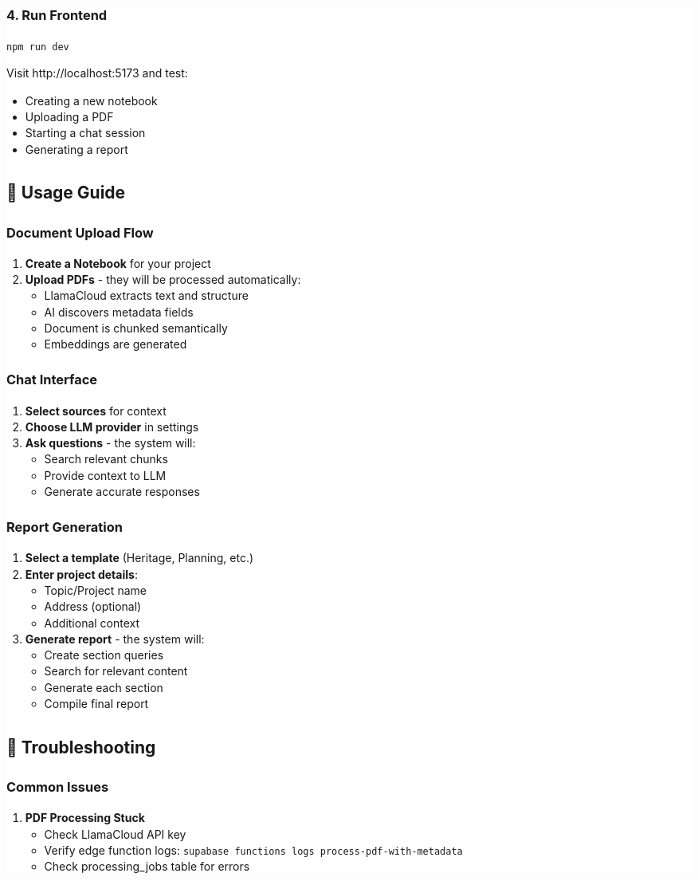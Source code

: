 ### 4. Run Frontend

```bash
npm run dev
```

Visit http://localhost:5173 and test:
- Creating a new notebook
- Uploading a PDF
- Starting a chat session
- Generating a report

## 🎯 Usage Guide

### Document Upload Flow

1. **Create a Notebook** for your project
2. **Upload PDFs** - they will be processed automatically:
   - LlamaCloud extracts text and structure
   - AI discovers metadata fields
   - Document is chunked semantically
   - Embeddings are generated

### Chat Interface

1. **Select sources** for context
2. **Choose LLM provider** in settings
3. **Ask questions** - the system will:
   - Search relevant chunks
   - Provide context to LLM
   - Generate accurate responses

### Report Generation

1. **Select a template** (Heritage, Planning, etc.)
2. **Enter project details**:
   - Topic/Project name
   - Address (optional)
   - Additional context
3. **Generate report** - the system will:
   - Create section queries
   - Search for relevant content
   - Generate each section
   - Compile final report

## 🔧 Troubleshooting

### Common Issues

1. **PDF Processing Stuck**
   - Check LlamaCloud API key
   - Verify edge function logs: `supabase functions logs process-pdf-with-metadata`
   - Check processing_jobs table for errors
